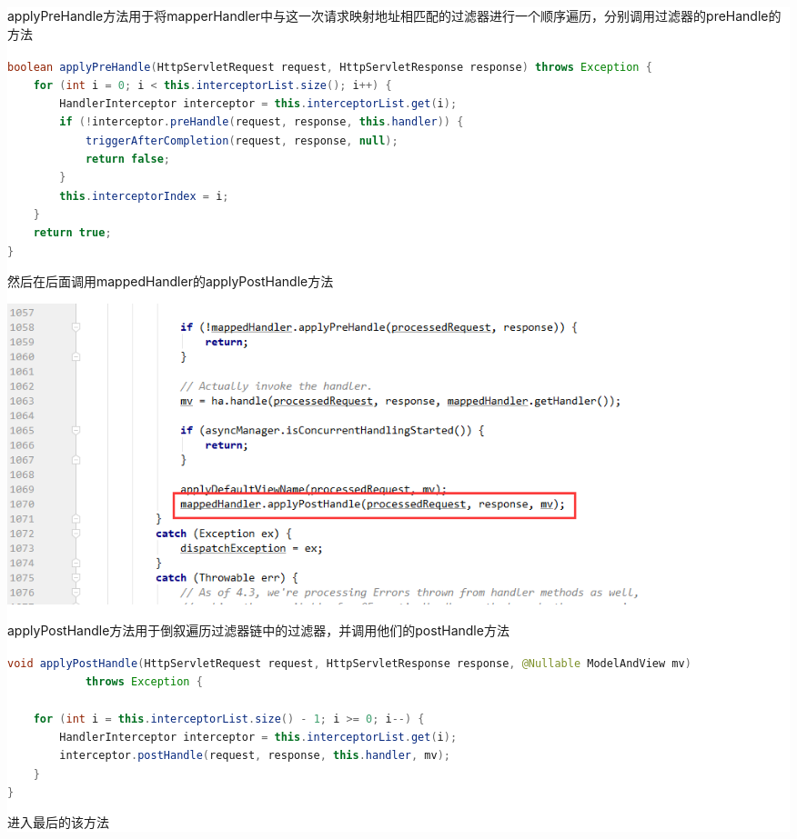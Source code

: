 applyPreHandle方法用于将mapperHandler中与这一次请求映射地址相匹配的过滤器进行一个顺序遍历，分别调用过滤器的preHandle的方法

```java
boolean applyPreHandle(HttpServletRequest request, HttpServletResponse response) throws Exception {
    for (int i = 0; i < this.interceptorList.size(); i++) {
        HandlerInterceptor interceptor = this.interceptorList.get(i);
        if (!interceptor.preHandle(request, response, this.handler)) {
            triggerAfterCompletion(request, response, null);
            return false;
        }
        this.interceptorIndex = i;
    }
    return true;
}
```



然后在后面调用mappedHandler的applyPostHandle方法

![image-20231002233737367](Spring%EF%BC%88%E4%B8%89%EF%BC%89.assets/image-20231002233737367.png)

applyPostHandle方法用于倒叙遍历过滤器链中的过滤器，并调用他们的postHandle方法

```java
void applyPostHandle(HttpServletRequest request, HttpServletResponse response, @Nullable ModelAndView mv)
			throws Exception {

    for (int i = this.interceptorList.size() - 1; i >= 0; i--) {
        HandlerInterceptor interceptor = this.interceptorList.get(i);
        interceptor.postHandle(request, response, this.handler, mv);
    }
}
```



进入最后的该方法
